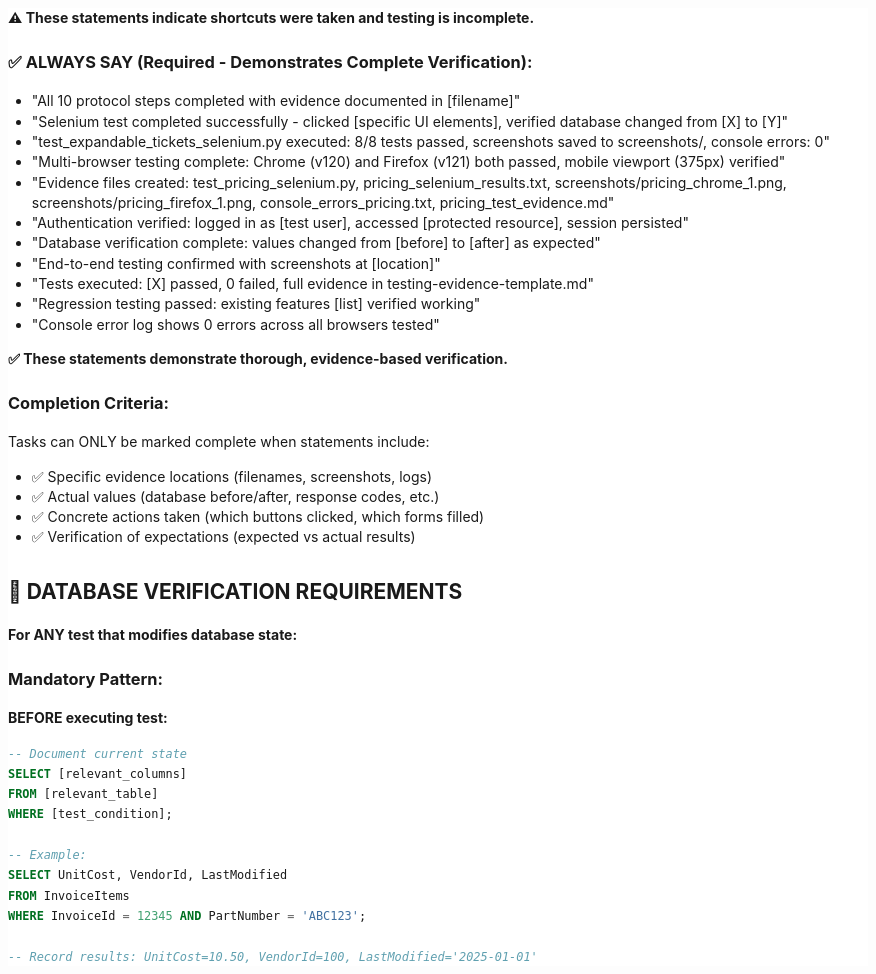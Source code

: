 **⚠️ These statements indicate shortcuts were taken and testing is incomplete.**

### **✅ ALWAYS SAY (Required - Demonstrates Complete Verification):**
- "All 10 protocol steps completed with evidence documented in [filename]"
- "Selenium test completed successfully - clicked [specific UI elements], verified database changed from [X] to [Y]"
- "test_expandable_tickets_selenium.py executed: 8/8 tests passed, screenshots saved to screenshots/, console errors: 0"
- "Multi-browser testing complete: Chrome (v120) and Firefox (v121) both passed, mobile viewport (375px) verified"
- "Evidence files created: test_pricing_selenium.py, pricing_selenium_results.txt, screenshots/pricing_chrome_1.png, screenshots/pricing_firefox_1.png, console_errors_pricing.txt, pricing_test_evidence.md"
- "Authentication verified: logged in as [test user], accessed [protected resource], session persisted"
- "Database verification complete: values changed from [before] to [after] as expected"
- "End-to-end testing confirmed with screenshots at [location]"
- "Tests executed: [X] passed, 0 failed, full evidence in testing-evidence-template.md"
- "Regression testing passed: existing features [list] verified working"
- "Console error log shows 0 errors across all browsers tested"

**✅ These statements demonstrate thorough, evidence-based verification.**

### **Completion Criteria:**
Tasks can ONLY be marked complete when statements include:
- ✅ Specific evidence locations (filenames, screenshots, logs)
- ✅ Actual values (database before/after, response codes, etc.)
- ✅ Concrete actions taken (which buttons clicked, which forms filled)
- ✅ Verification of expectations (expected vs actual results)

## 🧪 DATABASE VERIFICATION REQUIREMENTS

**For ANY test that modifies database state:**

### **Mandatory Pattern:**

**BEFORE executing test:**
```sql
-- Document current state
SELECT [relevant_columns]
FROM [relevant_table]
WHERE [test_condition];

-- Example:
SELECT UnitCost, VendorId, LastModified
FROM InvoiceItems
WHERE InvoiceId = 12345 AND PartNumber = 'ABC123';

-- Record results: UnitCost=10.50, VendorId=100, LastModified='2025-01-01'
```
